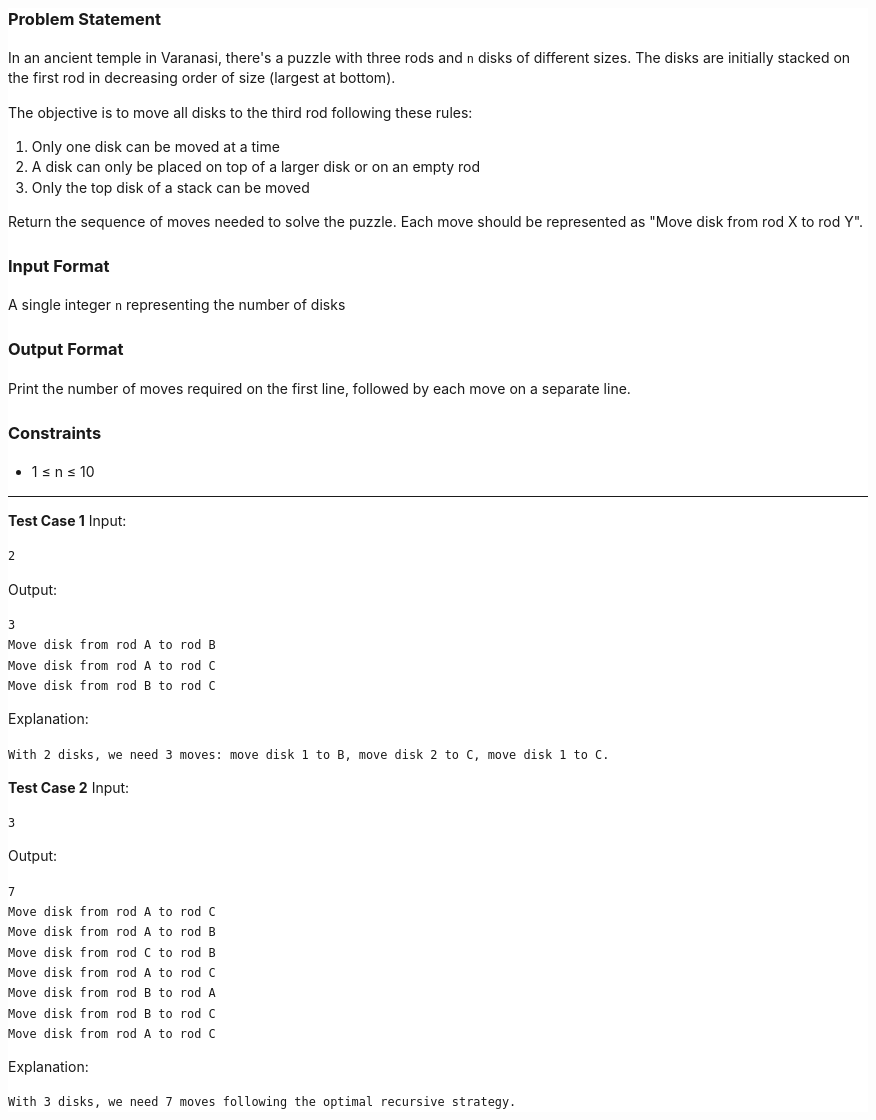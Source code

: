 ### Problem Statement
In an ancient temple in Varanasi, there's a puzzle with three rods and `n` disks of different sizes. The disks are initially stacked on the first rod in decreasing order of size (largest at bottom).

The objective is to move all disks to the third rod following these rules:
1. Only one disk can be moved at a time
2. A disk can only be placed on top of a larger disk or on an empty rod
3. Only the top disk of a stack can be moved

Return the sequence of moves needed to solve the puzzle. Each move should be represented as "Move disk from rod X to rod Y".

### Input Format
A single integer `n` representing the number of disks

### Output Format
Print the number of moves required on the first line, followed by each move on a separate line.

### Constraints
- 1 ≤ n ≤ 10

---

**Test Case 1**
Input:
```
2
```
Output:
```
3
Move disk from rod A to rod B
Move disk from rod A to rod C
Move disk from rod B to rod C
```
Explanation:
```
With 2 disks, we need 3 moves: move disk 1 to B, move disk 2 to C, move disk 1 to C.
```

**Test Case 2**
Input:
```
3
```
Output:
```
7
Move disk from rod A to rod C
Move disk from rod A to rod B
Move disk from rod C to rod B
Move disk from rod A to rod C
Move disk from rod B to rod A
Move disk from rod B to rod C
Move disk from rod A to rod C
```
Explanation:
```
With 3 disks, we need 7 moves following the optimal recursive strategy.
```
